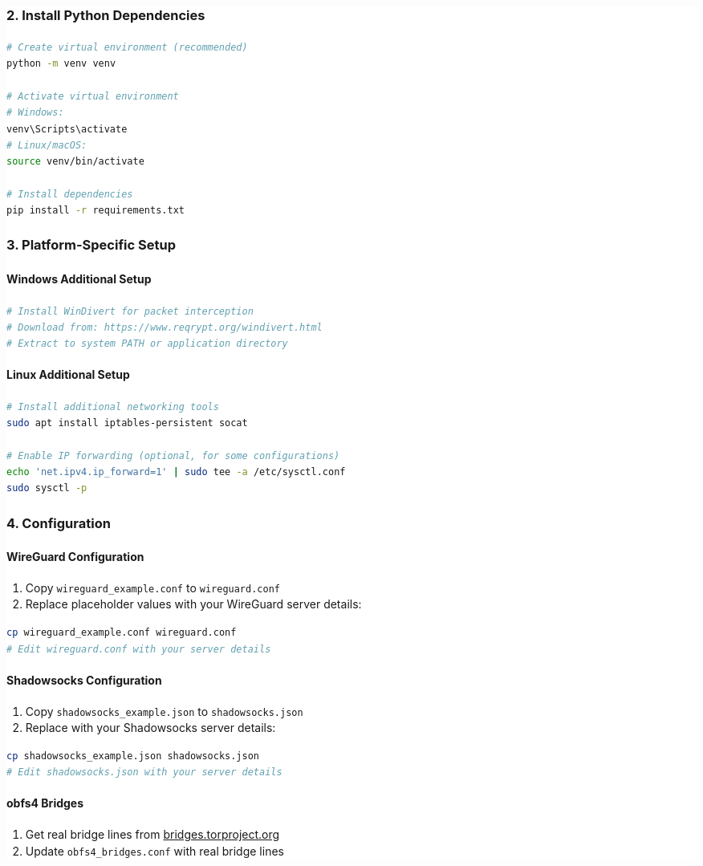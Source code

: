 ### 2. Install Python Dependencies
```bash
# Create virtual environment (recommended)
python -m venv venv

# Activate virtual environment
# Windows:
venv\Scripts\activate
# Linux/macOS:
source venv/bin/activate

# Install dependencies
pip install -r requirements.txt
```

### 3. Platform-Specific Setup

#### Windows Additional Setup
```powershell
# Install WinDivert for packet interception
# Download from: https://www.reqrypt.org/windivert.html
# Extract to system PATH or application directory
```

#### Linux Additional Setup
```bash
# Install additional networking tools
sudo apt install iptables-persistent socat

# Enable IP forwarding (optional, for some configurations)
echo 'net.ipv4.ip_forward=1' | sudo tee -a /etc/sysctl.conf
sudo sysctl -p
```

### 4. Configuration

#### WireGuard Configuration
1. Copy `wireguard_example.conf` to `wireguard.conf`
2. Replace placeholder values with your WireGuard server details:
```bash
cp wireguard_example.conf wireguard.conf
# Edit wireguard.conf with your server details
```

#### Shadowsocks Configuration  
1. Copy `shadowsocks_example.json` to `shadowsocks.json`
2. Replace with your Shadowsocks server details:
```bash
cp shadowsocks_example.json shadowsocks.json
# Edit shadowsocks.json with your server details
```

#### obfs4 Bridges
1. Get real bridge lines from [bridges.torproject.org](https://bridges.torproject.org/)
2. Update `obfs4_bridges.conf` with real bridge lines
